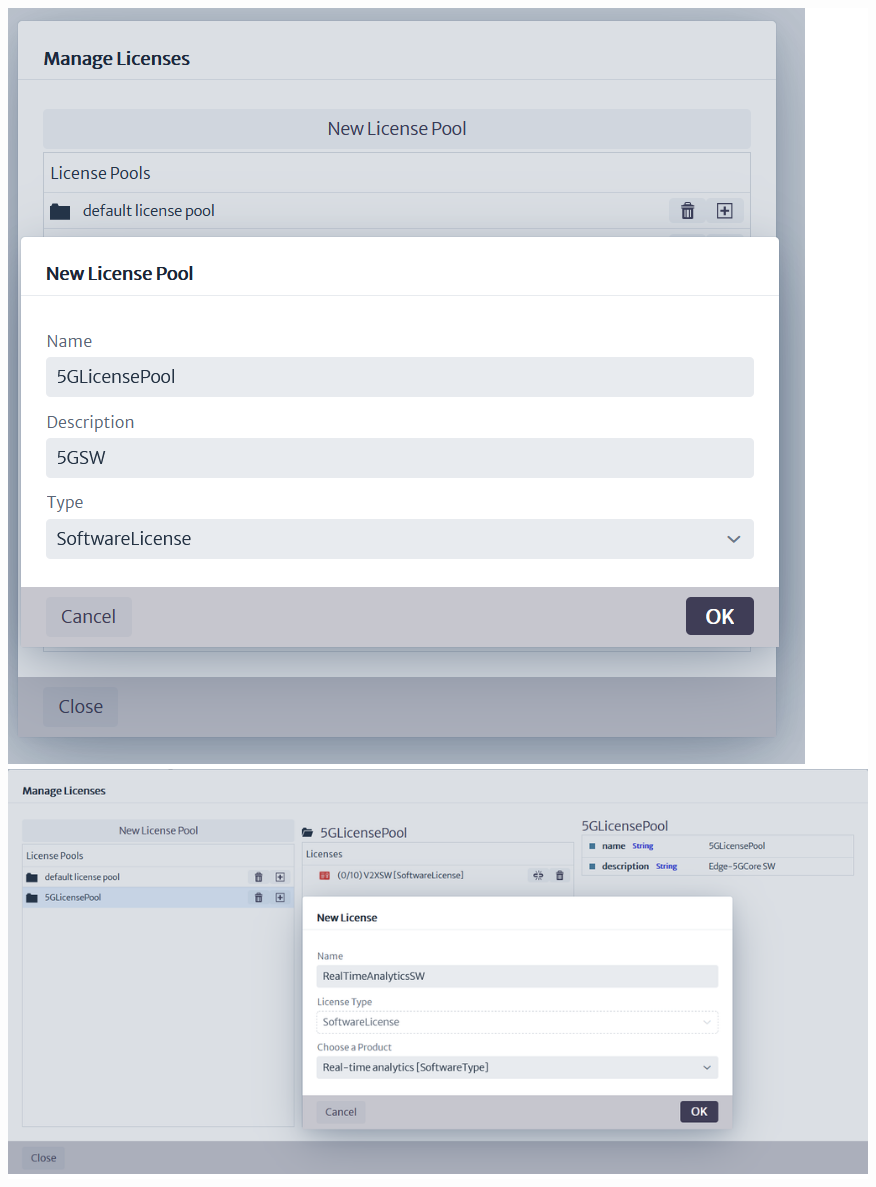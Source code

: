 ![SW Manager 2](images/SoftwareManager2.png "SWManager 2") 
![SW Manager 3](images/SoftwareManager3.png "SWManager 3") 